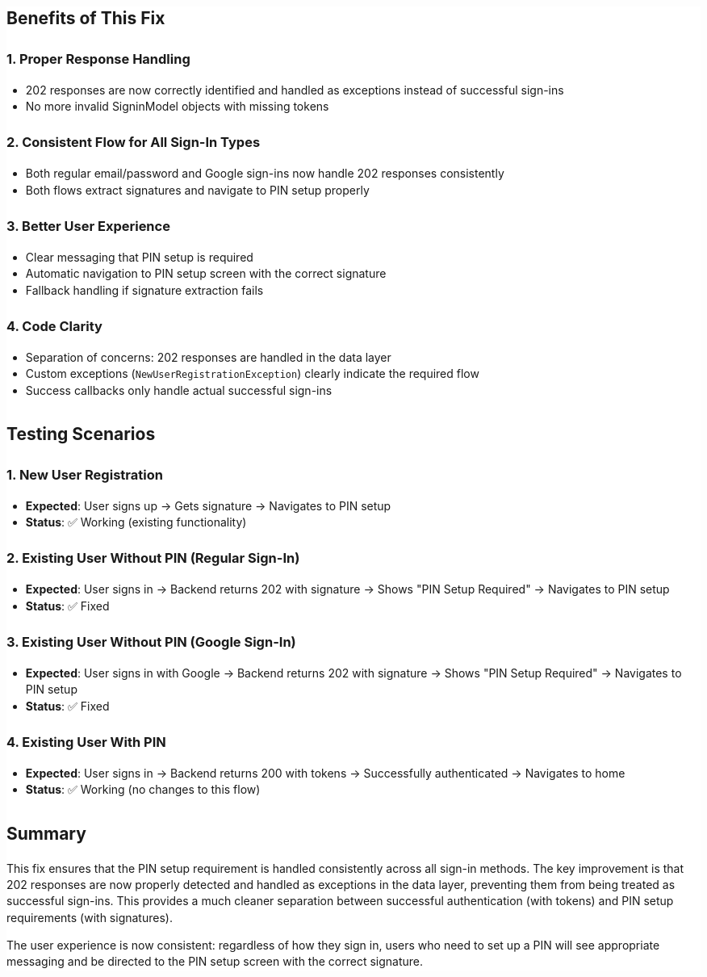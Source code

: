 ## Benefits of This Fix

### 1. **Proper Response Handling**
- 202 responses are now correctly identified and handled as exceptions instead of successful sign-ins
- No more invalid SigninModel objects with missing tokens

### 2. **Consistent Flow for All Sign-In Types**
- Both regular email/password and Google sign-ins now handle 202 responses consistently
- Both flows extract signatures and navigate to PIN setup properly

### 3. **Better User Experience**
- Clear messaging that PIN setup is required
- Automatic navigation to PIN setup screen with the correct signature
- Fallback handling if signature extraction fails

### 4. **Code Clarity**
- Separation of concerns: 202 responses are handled in the data layer
- Custom exceptions (`NewUserRegistrationException`) clearly indicate the required flow
- Success callbacks only handle actual successful sign-ins

## Testing Scenarios

### 1. **New User Registration**
- **Expected**: User signs up → Gets signature → Navigates to PIN setup
- **Status**: ✅ Working (existing functionality)

### 2. **Existing User Without PIN (Regular Sign-In)**
- **Expected**: User signs in → Backend returns 202 with signature → Shows "PIN Setup Required" → Navigates to PIN setup
- **Status**: ✅ Fixed

### 3. **Existing User Without PIN (Google Sign-In)**
- **Expected**: User signs in with Google → Backend returns 202 with signature → Shows "PIN Setup Required" → Navigates to PIN setup
- **Status**: ✅ Fixed

### 4. **Existing User With PIN**
- **Expected**: User signs in → Backend returns 200 with tokens → Successfully authenticated → Navigates to home
- **Status**: ✅ Working (no changes to this flow)

## Summary

This fix ensures that the PIN setup requirement is handled consistently across all sign-in methods. The key improvement is that 202 responses are now properly detected and handled as exceptions in the data layer, preventing them from being treated as successful sign-ins. This provides a much cleaner separation between successful authentication (with tokens) and PIN setup requirements (with signatures).

The user experience is now consistent: regardless of how they sign in, users who need to set up a PIN will see appropriate messaging and be directed to the PIN setup screen with the correct signature.
